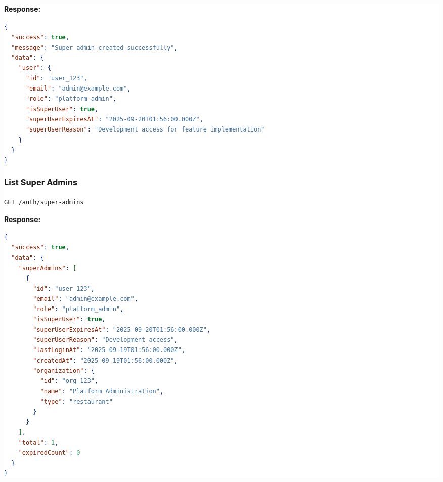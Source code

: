 **Response:**

```json
{
  "success": true,
  "message": "Super admin created successfully",
  "data": {
    "user": {
      "id": "user_123",
      "email": "admin@example.com",
      "role": "platform_admin",
      "isSuperUser": true,
      "superUserExpiresAt": "2025-09-20T01:56:00.000Z",
      "superUserReason": "Development access for feature implementation"
    }
  }
}
```

### List Super Admins

```
GET /auth/super-admins
```

**Response:**

```json
{
  "success": true,
  "data": {
    "superAdmins": [
      {
        "id": "user_123",
        "email": "admin@example.com",
        "role": "platform_admin",
        "isSuperUser": true,
        "superUserExpiresAt": "2025-09-20T01:56:00.000Z",
        "superUserReason": "Development access",
        "lastLoginAt": "2025-09-19T01:56:00.000Z",
        "createdAt": "2025-09-19T01:56:00.000Z",
        "organization": {
          "id": "org_123",
          "name": "Platform Administration",
          "type": "restaurant"
        }
      }
    ],
    "total": 1,
    "expiredCount": 0
  }
}
```
